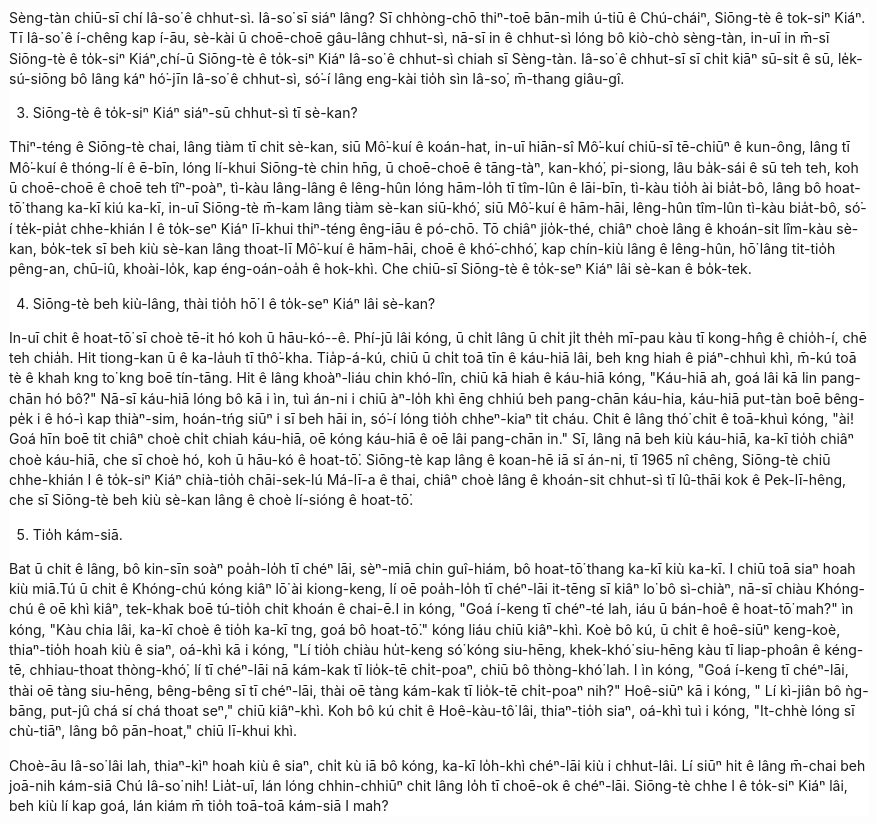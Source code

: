 Sèng-tàn chiū-sī chí Iâ-so͘ ê chhut-sì. Iâ-so͘ sī siáⁿ lâng? Sī chhòng-chō thiⁿ-toē bān-mi̍h ú-tiū ê Chú-cháiⁿ, Siōng-tè ê tok-siⁿ Kiáⁿ. Tī Iâ-so͘ ê í-chêng kap í-āu, sè-kài ū choē-choē gâu-lâng chhut-sì, nā-sī in ê chhut-sì lóng bô kiò-chò sèng-tàn, in-uī  in m̄-sī Siōng-tè ê to̍k-siⁿ Kiáⁿ,chí-ū Siōng-tè ê to̍k-siⁿ Kiáⁿ Iâ-so͘ ê chhut-sì chiah sī Sèng-tàn. Iâ-so͘ ê chhut-sī sī chi̍t kiāⁿ sū-si̍t ê sū, le̍k-sú-siōng bô lâng káⁿ hó͘-jīn Iâ-so͘ ê chhut-sì, só͘-í lâng eng-kài tio̍h sìn Iâ-so͘, m̄-thang giâu-gî.

3. Siōng-tè ê to̍k-siⁿ Kiáⁿ siáⁿ-sū chhut-sì tī sè-kan?

Thiⁿ-téng ê Siōng-tè chai, lâng tiàm tī chit sè-kan, siū Mô͘-kuí ê koán-hat, in-uī hiān-sî Mô͘-kuí chiū-sī tē-chiūⁿ ê kun-ông, lâng tī Mô͘-kuí ê thóng-lí ê ē-bīn, lóng lí-khui Siōng-tè chin hn̄g, ū choē-choē ê tāng-tàⁿ, kan-khó͘, pi-siong, lâu ba̍k-sái ê sū teh teh, koh ū choē-choē ê choē teh tîⁿ-poàⁿ, tì-kàu lâng-lâng ê lêng-hûn lóng hām-lo̍h tī tîm-lûn ê lāi-bīn, tì-kàu tio̍h ài bia̍t-bô, lâng bô hoat-tō͘ thang ka-kī kiú ka-kī, in-uī Siōng-tè m̄-kam lâng tiàm sè-kan siū-khó͘, siū Mô͘-kuí ê hām-hāi, lêng-hûn tîm-lûn tì-kàu bia̍t-bô, só͘-í te̍k-pia̍t chhe-khián I ê to̍k-seⁿ Kiáⁿ lī-khui thiⁿ-téng êng-iāu ê pó-chō. Tō chiâⁿ jio̍k-thé, chiâⁿ choè lâng ê khoán-sit lîm-kàu sè-kan, bo̍k-tek sī beh kiù sè-kan lâng thoat-lī Mô͘-kuí ê hām-hāi, choē ê khó͘-chhó͘, kap chín-kiù lâng ê lêng-hûn, hō͘ lâng tit-tio̍h pêng-an, chū-iû, khoài-lo̍k, kap éng-oán-oa̍h ê hok-khì. Che chiū-sī Siōng-tè ê to̍k-seⁿ Kiáⁿ lâi sè-kan ê bo̍k-tek.

4. Siōng-tè beh kiù-lâng, thài tio̍h hō͘ I ê to̍k-seⁿ Kiáⁿ lâi sè-kan?

In-uī chit ê hoat-tō͘ sī choè tē-it hó koh ū hāu-kó--ê. Phí-jū lâi kóng, ū chi̍t lâng ū chi̍t ji̍t the̍h mī-pau kàu tī kong-hn̂g ê chio̍h-í, chē teh chia̍h. Hit tiong-kan ū ê ka-la̍uh tī thô͘-kha. Tia̍p-á-kú, chiū ū chi̍t toā tīn ê káu-hiā lâi, beh kng hiah ê piáⁿ-chhuì khì, m̄-kú toā tè ê khah kng to͘ kng boē tín-tāng. Hit ê lâng khoàⁿ-liáu chin khó-lîn, chiū kā hiah ê káu-hiā kóng, "Káu-hiā ah, goá lâi kā lin pang-chān hó bô?" Nā-sī káu-hiā lóng bô kā i ìn, tuì án-ni i chiū àⁿ-lo̍h khì ēng chhiú beh pang-chān káu-hia, káu-hiā put-tàn boē bêng-pe̍k i ê hó-ì kap thiàⁿ-sim, hoán-tńg siūⁿ i sī beh hāi in, só͘-í lóng tio̍h chheⁿ-kiaⁿ ti̍t cháu. Chit ê lâng thó͘ chit ê toā-khuì kóng, "ài! Goá hīn boē tit chiâⁿ choè chi̍t chiah káu-hiā, oē kóng káu-hiā ê oē lâi pang-chān in." Sī, lâng nā beh kiù káu-hiā, ka-kī tio̍h chiâⁿ choè káu-hiā, che sī choè hó, koh ū hāu-kó ê hoat-tō͘. Siōng-tè kap lâng ê koan-hē iā sī án-ni, tī 1965 nî chêng, Siōng-tè chiū chhe-khián I ê to̍k-siⁿ Kiáⁿ chià-tio̍h chāi-sek-lú Má-lī-a ê thai, chiâⁿ choè lâng ê khoán-sit chhut-sì tī Iû-thāi kok ê Pek-lī-hêng, che sī Siōng-tè beh kiù sè-kan lâng ê choè lí-sióng ê hoat-tō͘.

5. Tio̍h kám-siā.

Bat ū chit ê lâng, bô kin-sīn soàⁿ poa̍h-lo̍h tī chéⁿ lāi, sèⁿ-miā chin guî-hiám, bô hoat-tō͘ thang ka-kī kiù ka-kī. I chiū toā siaⁿ hoah kiù miā.Tú ū chit ê Khóng-chú kóng kiâⁿ lō͘ ài kiong-keng, lí oē poa̍h-lo̍h tī chéⁿ-lāi it-tēng sī kiâⁿ lo͘ bô sì-chiàⁿ, nā-sī chiàu Khóng-chú ê oē khì kiâⁿ, tek-khak boē tú-tio̍h chit khoán ê chai-ē.I in kóng, "Goá í-keng tī chéⁿ-té lah, iáu ū bán-hoê ê hoat-tō͘ mah?" ìn kóng, "Kàu chia lâi, ka-kī choè ê tio̍h ka-kī tng, goá bô hoat-tō͘." kóng liáu chiū kiâⁿ-khì. Koè bô kú, ū chi̍t ê hoê-siūⁿ keng-koè, thiaⁿ-tio̍h hoah kiù ê siaⁿ, oá-khì kā i kóng, "Lí tio̍h chiàu hu̍t-keng só͘ kóng siu-hēng, khek-khó͘ siu-hēng kàu tī liap-phoân ê kéng-tē, chhiau-thoat thòng-khó͘, lí tī chéⁿ-lāi nā kám-kak tī lio̍k-tē chi̍t-poaⁿ, chiū bô thòng-khó͘ lah. I ìn kóng, "Goá í-keng tī chéⁿ-lāi, thài oē tàng siu-hēng, bêng-bêng sī tī chéⁿ-lāi, thài oē tàng kám-kak tī lio̍k-tē chi̍t-poaⁿ nih?" Hoê-siūⁿ kā i kóng, " Lí kì-jiân bô ǹg-bāng, put-jû chá sí chá thoat seⁿ," chiū kiâⁿ-khì. Koh bô kú chi̍t ê Hoê-kàu-tô͘ lâi, thiaⁿ-tio̍h siaⁿ, oá-khì tuì i kóng, "It-chhè lóng sī chù-tiāⁿ, lâng bô pān-hoat," chiū lī-khui khì.

Choè-āu Iâ-so͘ lâi lah, thiaⁿ-kìⁿ hoah kiù ê siaⁿ, chi̍t kù iā bô kóng, ka-kī lo̍h-khì chéⁿ-lāi kiù i chhut-lâi. Lí siūⁿ hit ê lâng m̄-chai beh joā-nih kám-siā Chú Iâ-so͘ nih! Lia̍t-uī, lán lóng chhin-chhiūⁿ chit lâng lo̍h tī choē-ok ê chéⁿ-lāi. Siōng-tè chhe I ê to̍k-siⁿ Kiáⁿ lâi, beh kiù lí kap goá, lán kiám m̄ tio̍h toā-toā kám-siā I mah?
